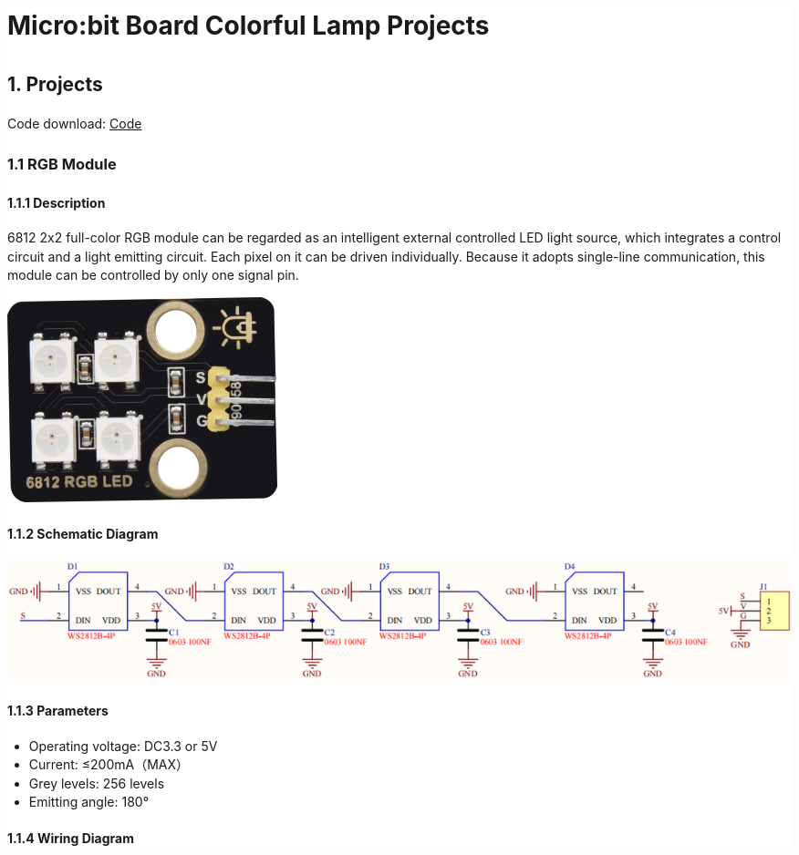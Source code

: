 # Micro:bit Board Colorful Lamp Projects

## 1. Projects

Code download:  [Code](./MakeCode/code.zip)

### 1.1 RGB Module

#### 1.1.1 Description

6812 2x2 full-color RGB module can be regarded as an intelligent external controlled LED light source, which integrates a control circuit and a light emitting circuit. Each pixel on it can be driven individually. Because it adopts single-line communication, this module can be controlled by only one signal pin.

![](img/cou1.png)

#### 1.1.2 Schematic Diagram

![](img/cou2.png)

#### 1.1.3 Parameters

- Operating voltage: DC3.3 or 5V
- Current: ≤200mA（MAX）
- Grey levels: 256 levels
- Emitting angle: 180°

#### 1.1.4 Wiring Diagram
